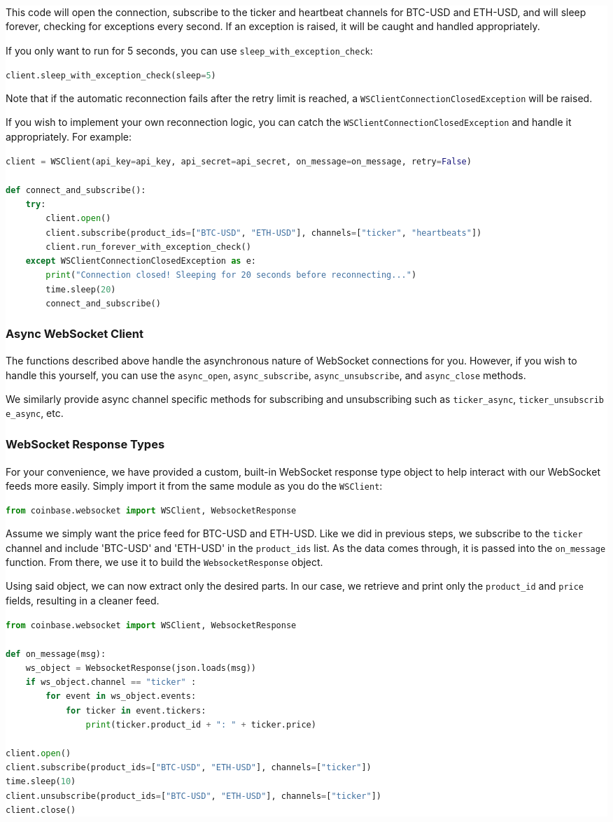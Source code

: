 This code will open the connection, subscribe to the ticker and heartbeat channels for BTC-USD and ETH-USD, and will sleep forever, checking for exceptions every second. If an exception is raised, it will be caught and handled appropriately.

If you only want to run for 5 seconds, you can use `sleep_with_exception_check`:
```python
client.sleep_with_exception_check(sleep=5)
```

Note that if the automatic reconnection fails after the retry limit is reached, a `WSClientConnectionClosedException` will be raised.

If you wish to implement your own reconnection logic, you can catch the `WSClientConnectionClosedException` and handle it appropriately. For example:
```python
client = WSClient(api_key=api_key, api_secret=api_secret, on_message=on_message, retry=False)

def connect_and_subscribe():
    try:
        client.open()
        client.subscribe(product_ids=["BTC-USD", "ETH-USD"], channels=["ticker", "heartbeats"])
        client.run_forever_with_exception_check()
    except WSClientConnectionClosedException as e:
        print("Connection closed! Sleeping for 20 seconds before reconnecting...")
        time.sleep(20)
        connect_and_subscribe()
```

### Async WebSocket Client
The functions described above handle the asynchronous nature of WebSocket connections for you. However, if you wish to handle this yourself, you can use the `async_open`, `async_subscribe`, `async_unsubscribe`, and `async_close` methods.

We similarly provide async channel specific methods for subscribing and unsubscribing such as `ticker_async`, `ticker_unsubscribe_async`, etc.

### WebSocket Response Types
For your convenience, we have provided a custom, built-in WebSocket response type object to help interact with our WebSocket feeds more easily. 
Simply import it from the same module as you do the `WSClient`:

```python
from coinbase.websocket import WSClient, WebsocketResponse
```

Assume we simply want the price feed for BTC-USD and ETH-USD. 
Like we did in previous steps, we subscribe to the `ticker` channel and include 'BTC-USD' and 'ETH-USD' in the `product_ids` list. 
As the data comes through, it is passed into the `on_message` function. From there, we use it to build the `WebsocketResponse` object.

Using said object, we can now extract only the desired parts. In our case, we retrieve and print only the `product_id` and `price` fields, resulting in a cleaner feed.
```python
from coinbase.websocket import WSClient, WebsocketResponse

def on_message(msg):
    ws_object = WebsocketResponse(json.loads(msg))
    if ws_object.channel == "ticker" :
        for event in ws_object.events:
            for ticker in event.tickers:
                print(ticker.product_id + ": " + ticker.price)

client.open()
client.subscribe(product_ids=["BTC-USD", "ETH-USD"], channels=["ticker"])
time.sleep(10)
client.unsubscribe(product_ids=["BTC-USD", "ETH-USD"], channels=["ticker"])
client.close()
```
